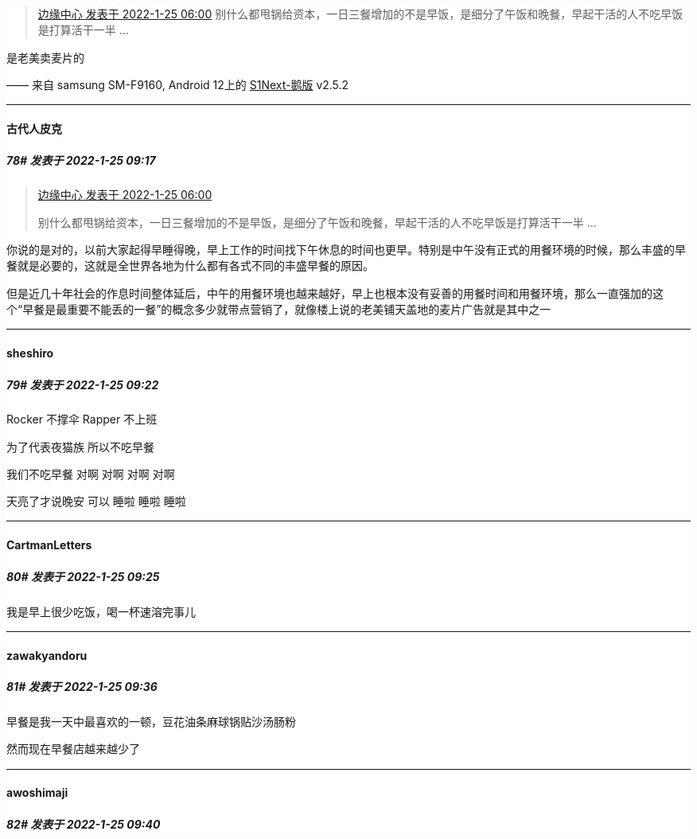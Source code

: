 <blockquote><a href="httphttps://bbs.saraba1st.com/2b/forum.php?mod=redirect&amp;goto=findpost&amp;pid=54419879&amp;ptid=2048896" target="_blank">边缘中心 发表于 2022-1-25 06:00</a>
别什么都甩锅给资本，一日三餐增加的不是早饭，是细分了午饭和晚餐，早起干活的人不吃早饭是打算活干一半 ...</blockquote>
是老美卖麦片的

—— 来自 samsung SM-F9160, Android 12上的 [S1Next-鹅版](https://github.com/ykrank/S1-Next/releases) v2.5.2



*****

####  古代人皮克  
##### 78#       发表于 2022-1-25 09:17

<blockquote><a href="httphttps://bbs.saraba1st.com/2b/forum.php?mod=redirect&amp;goto=findpost&amp;pid=54419879&amp;ptid=2048896" target="_blank">边缘中心 发表于 2022-1-25 06:00</a>

别什么都甩锅给资本，一日三餐增加的不是早饭，是细分了午饭和晚餐，早起干活的人不吃早饭是打算活干一半 ...</blockquote>
你说的是对的，以前大家起得早睡得晚，早上工作的时间找下午休息的时间也更早。特别是中午没有正式的用餐环境的时候，那么丰盛的早餐就是必要的，这就是全世界各地为什么都有各式不同的丰盛早餐的原因。

但是近几十年社会的作息时间整体延后，中午的用餐环境也越来越好，早上也根本没有妥善的用餐时间和用餐环境，那么一直强加的这个“早餐是最重要不能丢的一餐”的概念多少就带点营销了，就像楼上说的老美铺天盖地的麦片广告就是其中之一

*****

####  sheshiro  
##### 79#       发表于 2022-1-25 09:22

Rocker 不撑伞 Rapper 不上班

为了代表夜猫族 所以不吃早餐

我们不吃早餐 对啊 对啊 对啊 对啊

天亮了才说晚安 可以 睡啦 睡啦 睡啦

*****

####  CartmanLetters  
##### 80#       发表于 2022-1-25 09:25

我是早上很少吃饭，喝一杯速溶完事儿



*****

####  zawakyandoru  
##### 81#       发表于 2022-1-25 09:36

早餐是我一天中最喜欢的一顿，豆花油条麻球锅贴沙汤肠粉

然而现在早餐店越来越少了

*****

####  awoshimaji  
##### 82#       发表于 2022-1-25 09:40
